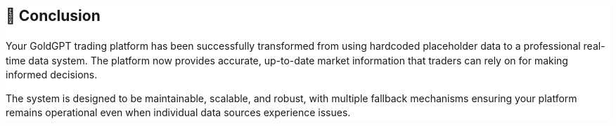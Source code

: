 ## 🎉 Conclusion

Your GoldGPT trading platform has been successfully transformed from using hardcoded placeholder data to a professional real-time data system. The platform now provides accurate, up-to-date market information that traders can rely on for making informed decisions.

The system is designed to be maintainable, scalable, and robust, with multiple fallback mechanisms ensuring your platform remains operational even when individual data sources experience issues.
